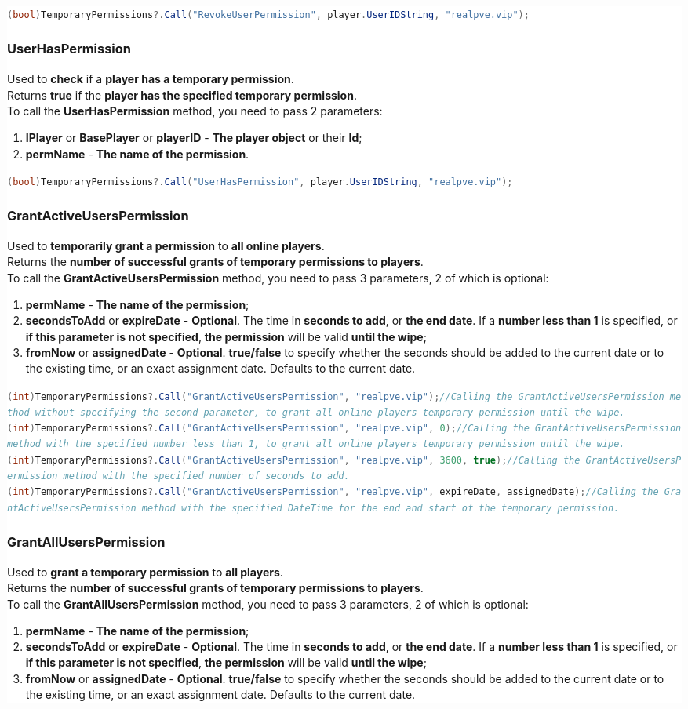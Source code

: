 ```csharp
(bool)TemporaryPermissions?.Call("RevokeUserPermission", player.UserIDString, "realpve.vip");
```  

### UserHasPermission
Used to **check** if a **player has a temporary permission**.  
Returns **true** if the **player has the specified temporary permission**.  
To call the **UserHasPermission** method, you need to pass 2 parameters:
1. **IPlayer** or **BasePlayer** or <string>**playerID** - **The player object** or their **Id**;
2. <string>**permName** - **The name of the permission**.

```csharp
(bool)TemporaryPermissions?.Call("UserHasPermission", player.UserIDString, "realpve.vip");
```  

### GrantActiveUsersPermission
Used to **temporarily grant a permission** to **all online players**.  
Returns the <int>**number of successful grants of temporary permissions to players**.  
To call the **GrantActiveUsersPermission** method, you need to pass 3 parameters, 2 of which is optional:
1. <string>**permName** - **The name of the permission**;
2. <int>**secondsToAdd** or <DateTime>**expireDate** - **Optional**. The time in **seconds to add**, or **the end date**. If a **number less than 1** is specified, or **if this parameter is not specified**, **the permission** will be valid **until the wipe**;
3. <bool>**fromNow** or <DateTime>**assignedDate** - **Optional**. **true/false** to specify whether the seconds should be added to the current date or to the existing time, or an exact assignment date. Defaults to the current date.

```csharp
(int)TemporaryPermissions?.Call("GrantActiveUsersPermission", "realpve.vip");//Calling the GrantActiveUsersPermission method without specifying the second parameter, to grant all online players temporary permission until the wipe.
(int)TemporaryPermissions?.Call("GrantActiveUsersPermission", "realpve.vip", 0);//Calling the GrantActiveUsersPermission method with the specified number less than 1, to grant all online players temporary permission until the wipe.
(int)TemporaryPermissions?.Call("GrantActiveUsersPermission", "realpve.vip", 3600, true);//Calling the GrantActiveUsersPermission method with the specified number of seconds to add.
(int)TemporaryPermissions?.Call("GrantActiveUsersPermission", "realpve.vip", expireDate, assignedDate);//Calling the GrantActiveUsersPermission method with the specified DateTime for the end and start of the temporary permission.
```  

### GrantAllUsersPermission
Used to **grant a temporary permission** to **all players**.  
Returns the <int>**number of successful grants of temporary permissions to players**.  
To call the **GrantAllUsersPermission** method, you need to pass 3 parameters, 2 of which is optional:
1. <string>**permName** - **The name of the permission**;
2. <int>**secondsToAdd** or <DateTime>**expireDate** - **Optional**. The time in **seconds to add**, or **the end date**. If a **number less than 1** is specified, or **if this parameter is not specified**, **the permission** will be valid **until the wipe**;
3. <bool>**fromNow** or <DateTime>**assignedDate** - **Optional**. **true/false** to specify whether the seconds should be added to the current date or to the existing time, or an exact assignment date. Defaults to the current date.
